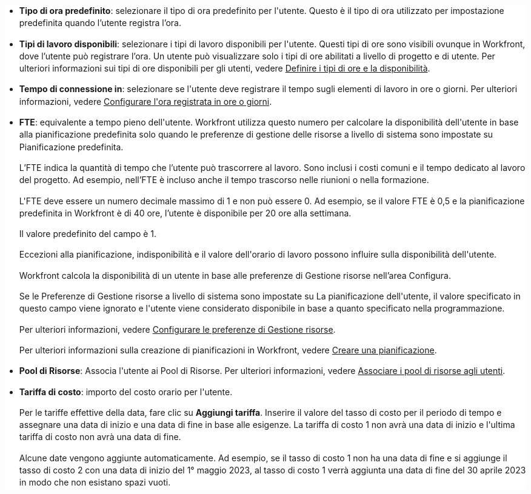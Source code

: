 * **Tipo di ora predefinito**: selezionare il tipo di ora predefinito per l&#39;utente. Questo è il tipo di ora utilizzato per impostazione predefinita quando l’utente registra l’ora.
* **Tipi di lavoro disponibili**: selezionare i tipi di lavoro disponibili per l&#39;utente. Questi tipi di ore sono visibili ovunque in Workfront, dove l’utente può registrare l’ora. Un utente può visualizzare solo i tipi di ore abilitati a livello di progetto e di utente. Per ulteriori informazioni sui tipi di ore disponibili per gli utenti, vedere [Definire i tipi di ore e la disponibilità](/help/quicksilver/timesheets/create-and-manage-timesheets/define-hour-types-and-availability.md).
* **Tempo di connessione in**: selezionare se l&#39;utente deve registrare il tempo sugli elementi di lavoro in ore o giorni. Per ulteriori informazioni, vedere [Configurare l&#39;ora registrata in ore o giorni](/help/quicksilver/timesheets/config-timesheet-prefs/config-time-logged-hrs-days.md).
* **FTE**: equivalente a tempo pieno dell&#39;utente. Workfront utilizza questo numero per calcolare la disponibilità dell&#39;utente in base alla pianificazione predefinita solo quando le preferenze di gestione delle risorse a livello di sistema sono impostate su Pianificazione predefinita.

  L’FTE indica la quantità di tempo che l’utente può trascorrere al lavoro. Sono inclusi i costi comuni e il tempo dedicato al lavoro del progetto. Ad esempio, nell’FTE è incluso anche il tempo trascorso nelle riunioni o nella formazione.

  L&#39;FTE deve essere un numero decimale massimo di 1 e non può essere 0. Ad esempio, se il valore FTE è 0,5 e la pianificazione predefinita in Workfront è di 40 ore, l’utente è disponibile per 20 ore alla settimana.

  Il valore predefinito del campo è 1.

  Eccezioni alla pianificazione, indisponibilità e il valore dell&#39;orario di lavoro possono influire sulla disponibilità dell&#39;utente.

  Workfront calcola la disponibilità di un utente in base alle preferenze di Gestione risorse nell’area Configura.

  Se le Preferenze di Gestione risorse a livello di sistema sono impostate su La pianificazione dell&#39;utente, il valore specificato in questo campo viene ignorato e l&#39;utente viene considerato disponibile in base a quanto specificato nella programmazione.

  Per ulteriori informazioni, vedere [Configurare le preferenze di Gestione risorse](/help/quicksilver/administration-and-setup/set-up-workfront/configure-system-defaults/configure-resource-mgmt-preferences.md).

  Per ulteriori informazioni sulla creazione di pianificazioni in Workfront, vedere [Creare una pianificazione](/help/quicksilver/administration-and-setup/set-up-workfront/configure-timesheets-schedules/create-schedules.md).

* **Pool di Risorse**: Associa l&#39;utente ai Pool di Risorse. Per ulteriori informazioni, vedere [Associare i pool di risorse agli utenti](/help/quicksilver/resource-mgmt/resource-planning/resource-pools/associate-resource-pools-with-users.md).
* **Tariffa di costo**: importo del costo orario per l&#39;utente.

  Per le tariffe effettive della data, fare clic su **Aggiungi tariffa**. Inserire il valore del tasso di costo per il periodo di tempo e assegnare una data di inizio e una data di fine in base alle esigenze. La tariffa di costo 1 non avrà una data di inizio e l&#39;ultima tariffa di costo non avrà una data di fine.

  Alcune date vengono aggiunte automaticamente. Ad esempio, se il tasso di costo 1 non ha una data di fine e si aggiunge il tasso di costo 2 con una data di inizio del 1° maggio 2023, al tasso di costo 1 verrà aggiunta una data di fine del 30 aprile 2023 in modo che non esistano spazi vuoti.
